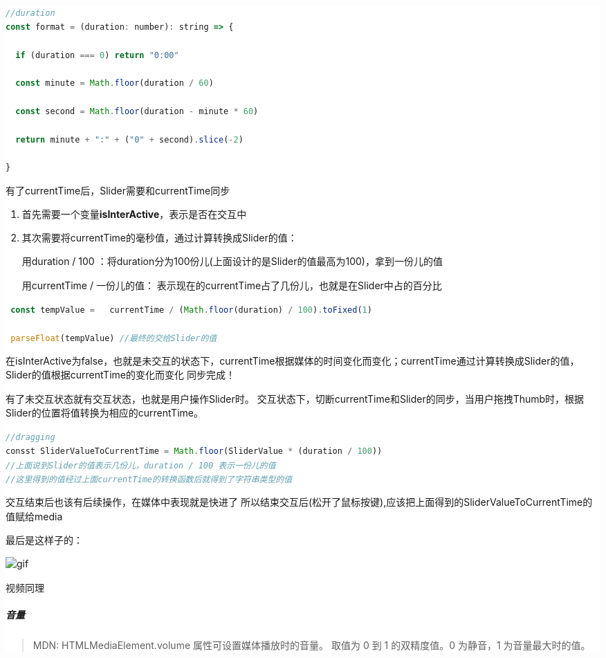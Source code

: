 ```js
//duration
const format = (duration: number): string => {

  if (duration === 0) return "0:00"

  const minute = Math.floor(duration / 60)

  const second = Math.floor(duration - minute * 60)

  return minute + ":" + ("0" + second).slice(-2)

}
```

有了currentTime后，Slider需要和currentTime同步

1. 首先需要一个变量**isInterActive**，表示是否在交互中

2. 其次需要将currentTime的毫秒值，通过计算转换成Slider的值：
   
    用duration / 100 ：将duration分为100份儿(上面设计的是Slider的值最高为100)，拿到一份儿的值
   
    用currentTime / 一份儿的值： 表示现在的currentTime占了几份儿，也就是在Slider中占的百分比

```js
 const tempValue =   currentTime / (Math.floor(duration) / 100).toFixed(1)

 parseFloat(tempValue) //最终的交给Slider的值
```

在isInterActive为false，也就是未交互的状态下，currentTime根据媒体的时间变化而变化；currentTime通过计算转换成Slider的值，Slider的值根据currentTime的变化而变化
同步完成！

有了未交互状态就有交互状态，也就是用户操作Slider时。
交互状态下，切断currentTime和Slider的同步，当用户拖拽Thumb时，根据Slider的位置将值转换为相应的currentTime。 

```js
//dragging
consst SliderValueToCurrentTime = Math.floor(SliderValue * (duration / 100)) 
//上面说到Slider的值表示几份儿，duration / 100 表示一份儿的值
//这里得到的值经过上面currentTime的转换函数后就得到了字符串类型的值
```

交互结束后也该有后续操作，在媒体中表现就是快进了
所以结束交互后(松开了鼠标按键),应该把上面得到的SliderValueToCurrentTime的值赋给media

最后是这样子的： 

![gif](https://jsd.cdn.zzko.cn/gh/xiaoxiaoboa/blog-pic@main/5.3benqn0w6hu0.gif)

视频同理

##### 音量


> MDN:
HTMLMediaElement.volume 属性可设置媒体播放时的音量。
取值为 0 到 1 的双精度值。0 为静音，1 为音量最大时的值。
